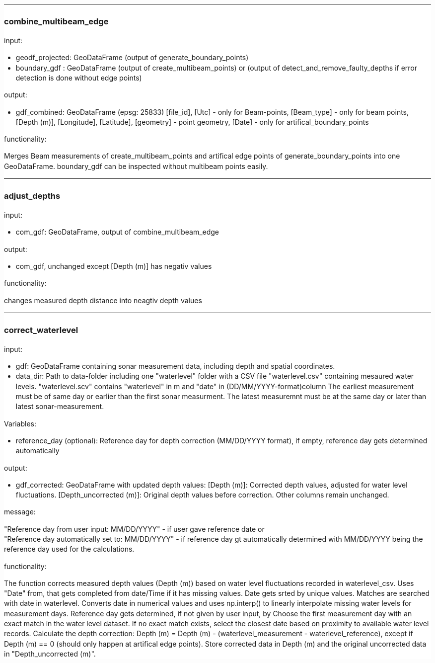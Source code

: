 
---
### combine_multibeam_edge
input: 
- geodf_projected: GeoDataFrame (output of generate_boundary_points)
- boundary_gdf : GeoDataFrame (output of create_multibeam_points) or (output of detect_and_remove_faulty_depths if error detection is done without edge points)

output: 
- gdf_combined: GeoDataFrame (epsg: 25833) [file_id], [Utc] - only for Beam-points, [Beam_type] - only for beam points, [Depth (m)], [Longitude], [Latitude], [geometry] - point geometry, [Date] - only for artifical_boundary_points

functionality: 

Merges Beam measurements of create_multibeam_points and artifical edge points of generate_boundary_points into one GeoDataFrame. boundary_gdf can be inspected without multibeam points easily.

---
### adjust_depths
input: 
- com_gdf: GeoDataFrame, output of combine_multibeam_edge

output: 
- com_gdf, unchanged except [Depth (m)] has negativ values

functionality: 

changes measured depth distance into neagtiv depth values

---
### correct_waterlevel
input: 
- gdf: GeoDataFrame containing sonar measurement data, including depth and spatial coordinates.
- data_dir: Path to data-folder including one "waterlevel" folder with a CSV file "waterlevel.csv" containing mesaured water levels. "waterlevel.scv" contains "waterlevel" in m and "date" in (DD/MM/YYYY-format)column  The earliest measurement must be of same day or earlier than the first sonar measurment. The latest measuremnt must be at the same day or later than latest sonar-measurement.

Variables:
- reference_day (optional): Reference day for depth correction (MM/DD/YYYY format), if empty, reference day gets determined automatically

output: 
- gdf_corrected: GeoDataFrame with updated depth values:
[Depth (m)]: Corrected depth values, adjusted for water level fluctuations.
[Depth_uncorrected (m)]: Original depth values before correction. Other columns remain unchanged.

message: 

"Reference day from user input: MM/DD/YYYY" - if user gave reference date or  
"Reference day automatically set to: MM/DD/YYYY" - if reference day gt automatically determined
with MM/DD/YYYY being the reference day used for the calculations.

functionality: 

The function corrects measured depth values (Depth (m)) based on water level fluctuations recorded in waterlevel_csv. 
Uses "Date" from, that gets completed from date/Time if it has missing values. Date gets srted by unique values. 
Matches are searched with date in waterlevel. Converts date in numerical values and uses np.interp() to linearly interpolate missing water levels for measurement days. Reference day gets determined, if not given by user input, by Choose the first measurement day with an exact match in the water level dataset. 
If no exact match exists, select the closest date based on proximity to available water level records.
Calculate the depth correction: Depth (m) = Depth (m) - (waterlevel_measurement - waterlevel_reference), except if Depth (m) == 0  (should only happen at artifical edge points). 
Store corrected data in Depth (m) and the original uncorrected data in "Depth_uncorrected (m)".
